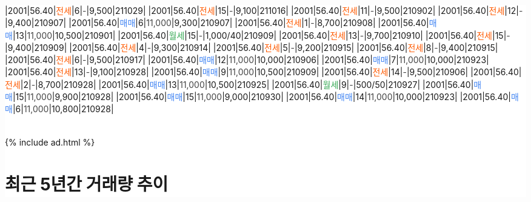 |2001|56.40|<span style="color:#ff5a00">전세</span>|6|<span style="color:#444444">-</span>|9,500|211029|
|2001|56.40|<span style="color:#ff5a00">전세</span>|15|<span style="color:#444444">-</span>|9,100|211016|
|2001|56.40|<span style="color:#ff5a00">전세</span>|11|<span style="color:#444444">-</span>|9,500|210902|
|2001|56.40|<span style="color:#ff5a00">전세</span>|12|<span style="color:#444444">-</span>|9,400|210907|
|2001|56.40|<span style="color:#4285f3">매매</span>|6|<span style="color:#444444">11,000</span>|9,300|210907|
|2001|56.40|<span style="color:#ff5a00">전세</span>|1|<span style="color:#444444">-</span>|8,700|210908|
|2001|56.40|<span style="color:#4285f3">매매</span>|13|<span style="color:#444444">11,000</span>|10,500|210901|
|2001|56.40|<span style="color:#34a853">월세</span>|15|<span style="color:#444444">-</span>|1,000/40|210909|
|2001|56.40|<span style="color:#ff5a00">전세</span>|13|<span style="color:#444444">-</span>|9,700|210910|
|2001|56.40|<span style="color:#ff5a00">전세</span>|15|<span style="color:#444444">-</span>|9,400|210909|
|2001|56.40|<span style="color:#ff5a00">전세</span>|4|<span style="color:#444444">-</span>|9,300|210914|
|2001|56.40|<span style="color:#ff5a00">전세</span>|5|<span style="color:#444444">-</span>|9,200|210915|
|2001|56.40|<span style="color:#ff5a00">전세</span>|8|<span style="color:#444444">-</span>|9,400|210915|
|2001|56.40|<span style="color:#ff5a00">전세</span>|6|<span style="color:#444444">-</span>|9,500|210917|
|2001|56.40|<span style="color:#4285f3">매매</span>|12|<span style="color:#444444">11,000</span>|10,000|210906|
|2001|56.40|<span style="color:#4285f3">매매</span>|7|<span style="color:#444444">11,000</span>|10,000|210923|
|2001|56.40|<span style="color:#ff5a00">전세</span>|13|<span style="color:#444444">-</span>|9,100|210928|
|2001|56.40|<span style="color:#4285f3">매매</span>|9|<span style="color:#444444">11,000</span>|10,500|210909|
|2001|56.40|<span style="color:#ff5a00">전세</span>|14|<span style="color:#444444">-</span>|9,500|210906|
|2001|56.40|<span style="color:#ff5a00">전세</span>|2|<span style="color:#444444">-</span>|8,700|210928|
|2001|56.40|<span style="color:#4285f3">매매</span>|13|<span style="color:#444444">11,000</span>|10,500|210925|
|2001|56.40|<span style="color:#34a853">월세</span>|9|<span style="color:#444444">-</span>|500/50|210927|
|2001|56.40|<span style="color:#4285f3">매매</span>|15|<span style="color:#444444">11,000</span>|9,900|210928|
|2001|56.40|<span style="color:#4285f3">매매</span>|15|<span style="color:#444444">11,000</span>|9,000|210930|
|2001|56.40|<span style="color:#4285f3">매매</span>|14|<span style="color:#444444">11,000</span>|10,000|210923|
|2001|56.40|<span style="color:#4285f3">매매</span>|6|<span style="color:#444444">11,000</span>|10,800|210928|


<br>
{% include ad.html %}
<br>

# 최근 5년간 거래량 추이
